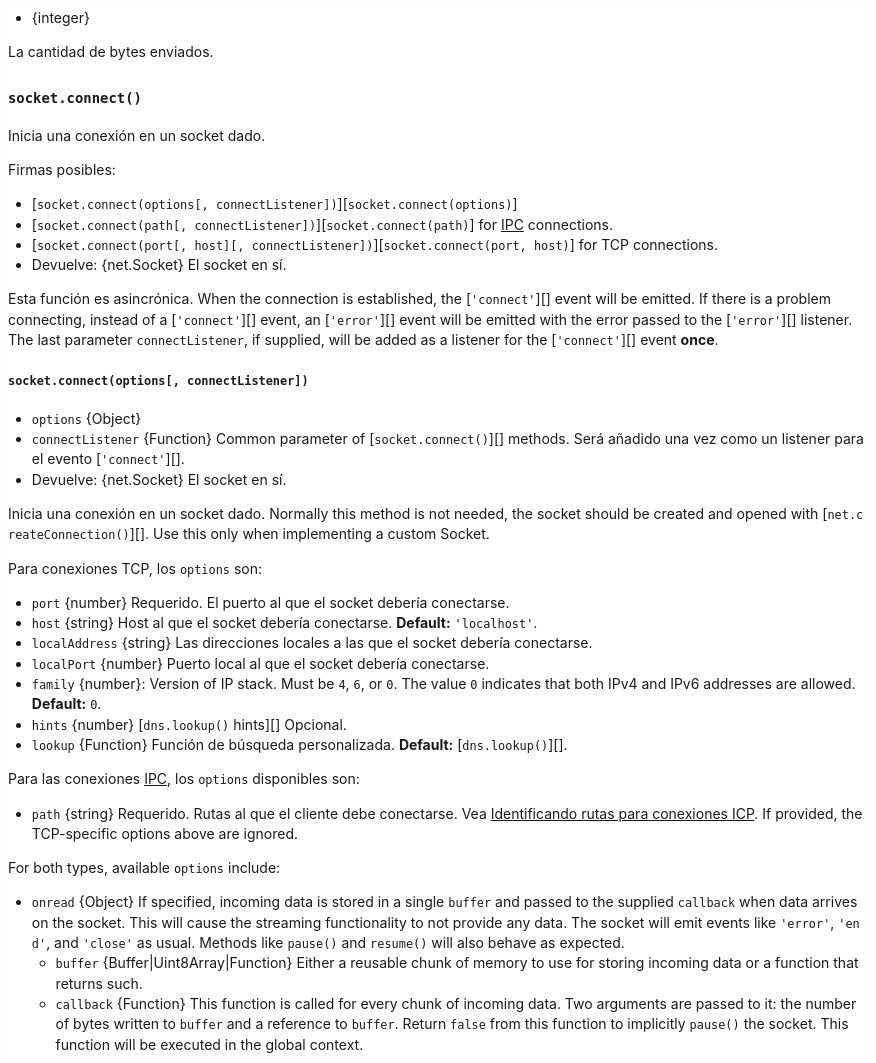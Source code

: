 * {integer}

La cantidad de bytes enviados.

### `socket.connect()`

Inicia una conexión en un socket dado.

Firmas posibles:

* [`socket.connect(options[, connectListener])`][`socket.connect(options)`]
* [`socket.connect(path[, connectListener])`][`socket.connect(path)`] for [IPC](#net_ipc_support) connections.
* [`socket.connect(port[, host][, connectListener])`][`socket.connect(port, host)`] for TCP connections.
* Devuelve: {net.Socket} El socket en sí.

Esta función es asincrónica. When the connection is established, the [`'connect'`][] event will be emitted. If there is a problem connecting, instead of a [`'connect'`][] event, an [`'error'`][] event will be emitted with the error passed to the [`'error'`][] listener. The last parameter `connectListener`, if supplied, will be added as a listener for the [`'connect'`][] event **once**.

#### `socket.connect(options[, connectListener])`


* `options` {Object}
* `connectListener` {Function} Common parameter of [`socket.connect()`][] methods. Será añadido una vez como un listener para el evento [`'connect'`][].
* Devuelve: {net.Socket} El socket en sí.

Inicia una conexión en un socket dado. Normally this method is not needed, the socket should be created and opened with [`net.createConnection()`][]. Use this only when implementing a custom Socket.

Para conexiones TCP, los `options` son:

* `port` {number} Requerido. El puerto al que el socket debería conectarse.
* `host` {string} Host al que el socket debería conectarse. **Default:** `'localhost'`.
* `localAddress` {string} Las direcciones locales a las que el socket debería conectarse.
* `localPort` {number} Puerto local al que el socket debería conectarse.
* `family` {number}: Version of IP stack. Must be `4`, `6`, or `0`. The value `0` indicates that both IPv4 and IPv6 addresses are allowed. **Default:** `0`.
* `hints` {number} [`dns.lookup()` hints][] Opcional.
* `lookup` {Function} Función de búsqueda personalizada. **Default:** [`dns.lookup()`][].

Para las conexiones [IPC](#net_ipc_support), los `options` disponibles son:

* `path` {string} Requerido. Rutas al que el cliente debe conectarse. Vea [Identificando rutas para conexiones ICP](#net_identifying_paths_for_ipc_connections). If provided, the TCP-specific options above are ignored.

For both types, available `options` include:

* `onread` {Object} If specified, incoming data is stored in a single `buffer` and passed to the supplied `callback` when data arrives on the socket. This will cause the streaming functionality to not provide any data. The socket will emit events like `'error'`, `'end'`, and `'close'` as usual. Methods like `pause()` and `resume()` will also behave as expected.
  * `buffer` {Buffer|Uint8Array|Function} Either a reusable chunk of memory to use for storing incoming data or a function that returns such.
  * `callback` {Function} This function is called for every chunk of incoming data. Two arguments are passed to it: the number of bytes written to `buffer` and a reference to `buffer`. Return `false` from this function to implicitly `pause()` the socket. This function will be executed in the global context.
